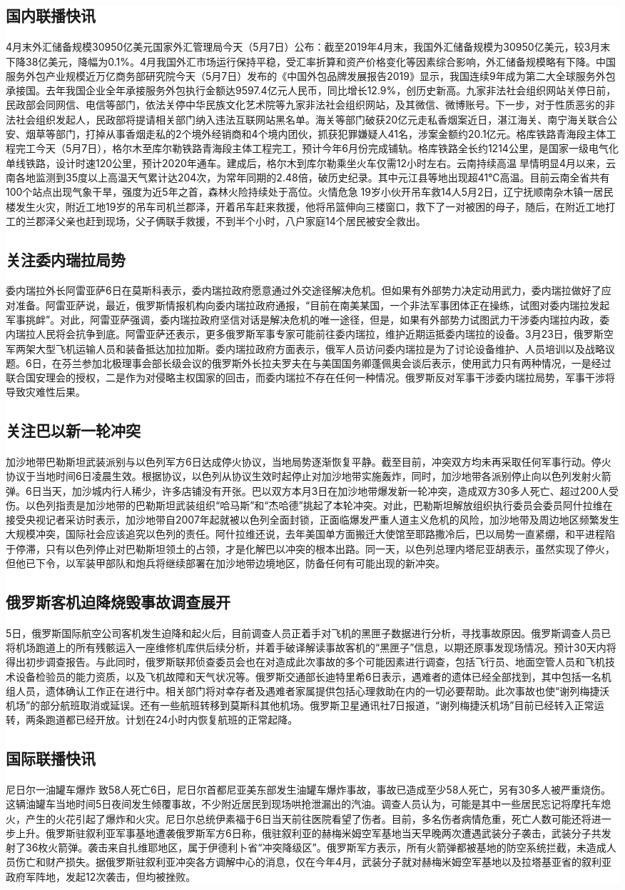
## 国内联播快讯


4月末外汇储备规模30950亿美元国家外汇管理局今天（5月7日）公布：截至2019年4月末，我国外汇储备规模为30950亿美元，较3月末下降38亿美元，降幅为0.1%。4月我国外汇市场运行保持平稳，受汇率折算和资产价格变化等因素综合影响，外汇储备规模略有下降。中国服务外包产业规模近万亿商务部研究院今天（5月7日）发布的《中国外包品牌发展报告2019》显示，我国连续9年成为第二大全球服务外包承接国。去年我国企业全年承接服务外包执行金额达9597.4亿元人民币，同比增长12.9%，创历史新高。九家非法社会组织网站关停日前，民政部会同网信、电信等部门，依法关停中华民族文化艺术院等九家非法社会组织网站，及其微信、微博账号。下一步，对于性质恶劣的非法社会组织发起人，民政部将提请相关部门纳入违法互联网站黑名单。海关等部门破获20亿元走私香烟案近日，湛江海关、南宁海关联合公安、烟草等部门，打掉从事香烟走私的2个境外经销商和4个境内团伙，抓获犯罪嫌疑人41名，涉案金额约20.1亿元。格库铁路青海段主体工程完工今天（5月7日），格尔木至库尔勒铁路青海段主体工程完工，预计今年6月份完成铺轨。格库铁路全长约1214公里，是国家一级电气化单线铁路，设计时速120公里，预计2020年通车。建成后，格尔木到库尔勒乘坐火车仅需12小时左右。云南持续高温 旱情明显4月以来，云南各地监测到35度以上高温天气累计达204次，为常年同期的2.48倍，破历史纪录。其中元江县等地出现超41℃高温。目前云南全省共有100个站点出现气象干旱，强度为近5年之首，森林火险持续处于高位。火情危急 19岁小伙开吊车救14人5月2日，辽宁抚顺南杂木镇一居民楼发生火灾，附近工地19岁的吊车司机兰郡泽，开着吊车赶来救援，他将吊篮伸向三楼窗口，救下了一对被困的母子，随后，在附近工地打工的兰郡泽父亲也赶到现场，父子俩联手救援，不到半个小时，八户家庭14个居民被安全救出。


## 关注委内瑞拉局势


委内瑞拉外长阿雷亚萨6日在莫斯科表示，委内瑞拉政府愿意通过外交途径解决危机。但如果有外部势力决定动用武力，委内瑞拉做好了应对准备。阿雷亚萨说，最近，俄罗斯情报机构向委内瑞拉政府通报，“目前在南美某国，一个非法军事团体正在操练，试图对委内瑞拉发起军事挑衅”。对此，阿雷亚萨强调，委内瑞拉政府坚信对话是解决危机的唯一途径，但是，如果有外部势力试图武力干涉委内瑞拉内政，委内瑞拉人民将会抗争到底。阿雷亚萨还表示，更多俄罗斯军事专家可能前往委内瑞拉，维护近期运抵委内瑞拉的设备。3月23日，俄罗斯空军两架大型飞机运输人员和装备抵达加拉加斯。委内瑞拉政府方面表示，俄军人员访问委内瑞拉是为了讨论设备维护、人员培训以及战略议题。6日，在芬兰参加北极理事会部长级会议的俄罗斯外长拉夫罗夫在与美国国务卿蓬佩奥会谈后表示，使用武力只有两种情况，一是经过联合国安理会的授权，二是作为对侵略主权国家的回击，而委内瑞拉不存在任何一种情况。俄罗斯反对军事干涉委内瑞拉局势，军事干涉将导致灾难性后果。


## 关注巴以新一轮冲突


加沙地带巴勒斯坦武装派别与以色列军方6日达成停火协议，当地局势逐渐恢复平静。截至目前，冲突双方均未再采取任何军事行动。停火协议于当地时间6日凌晨生效。根据协议，以色列从协议生效时起停止对加沙地带实施轰炸，同时，加沙地带各派别停止向以色列发射火箭弹。6日当天，加沙城内行人稀少，许多店铺没有开张。巴以双方本月3日在加沙地带爆发新一轮冲突，造成双方30多人死亡、超过200人受伤。以色列指责是加沙地带的巴勒斯坦武装组织“哈马斯”和“杰哈德”挑起了本轮冲突。对此，巴勒斯坦解放组织执行委员会委员阿什拉维在接受央视记者采访时表示，加沙地带自2007年起就被以色列全面封锁，正面临爆发严重人道主义危机的风险，加沙地带及周边地区频繁发生大规模冲突，国际社会应该追究以色列的责任。阿什拉维还说，去年美国单方面搬迁大使馆至耶路撒冷后，巴以局势一直紧绷，和平进程陷于停滞，只有以色列停止对巴勒斯坦领土的占领，才是化解巴以冲突的根本出路。同一天，以色列总理内塔尼亚胡表示，虽然实现了停火，但他已下令，以军装甲部队和炮兵将继续部署在加沙地带边境地区，防备任何有可能出现的新冲突。


## 俄罗斯客机迫降烧毁事故调查展开


5日，俄罗斯国际航空公司客机发生迫降和起火后，目前调查人员正着手对飞机的黑匣子数据进行分析，寻找事故原因。俄罗斯调查人员已将机场跑道上的所有残骸运入一座维修机库供后续分析，并着手破译解读事故客机的“黑匣子”信息，以期还原事发现场情况。预计30天内将得出初步调查报告。与此同时，俄罗斯联邦侦查委员会也在对造成此次事故的多个可能因素进行调查，包括飞行员、地面空管人员和飞机技术设备检验员的能力资质，以及飞机故障和天气状况等。俄罗斯交通部长迪特里希6日表示，遇难者的遗体已经全部找到，其中包括一名机组人员，遗体确认工作正在进行中。相关部门将对幸存者及遇难者家属提供包括心理救助在内的一切必要帮助。此次事故也使“谢列梅捷沃机场”的部分航班取消或延误。还有一些航班转移到莫斯科其他机场。俄罗斯卫星通讯社7日报道，“谢列梅捷沃机场”目前已经转入正常运转，两条跑道都已经开放。计划在24小时内恢复航班的正常起降。


## 国际联播快讯


尼日尔一油罐车爆炸 致58人死亡6日，尼日尔首都尼亚美东部发生油罐车爆炸事故，事故已造成至少58人死亡，另有30多人被严重烧伤。这辆油罐车当地时间5日夜间发生倾覆事故，不少附近居民到现场哄抢泄漏出的汽油。调查人员认为，可能是其中一些居民忘记将摩托车熄火，产生的火花引起了爆炸和火灾。尼日尔总统伊素福于6日当天前往医院看望了伤者。目前，多名伤者病情危重，死亡人数可能还将进一步上升。俄罗斯驻叙利亚军事基地遭袭俄罗斯军方6日称，俄驻叙利亚的赫梅米姆空军基地当天早晚两次遭遇武装分子袭击，武装分子共发射了36枚火箭弹。袭击来自扎维耶地区，属于伊德利卜省“冲突降级区”。俄罗斯军方表示，所有火箭弹都被基地的防空系统拦截，未造成人员伤亡和财产损失。据俄罗斯驻叙利亚冲突各方调解中心的消息，仅在今年4月，武装分子就对赫梅米姆空军基地以及拉塔基亚省的叙利亚政府军阵地，发起12次袭击，但均被挫败。




